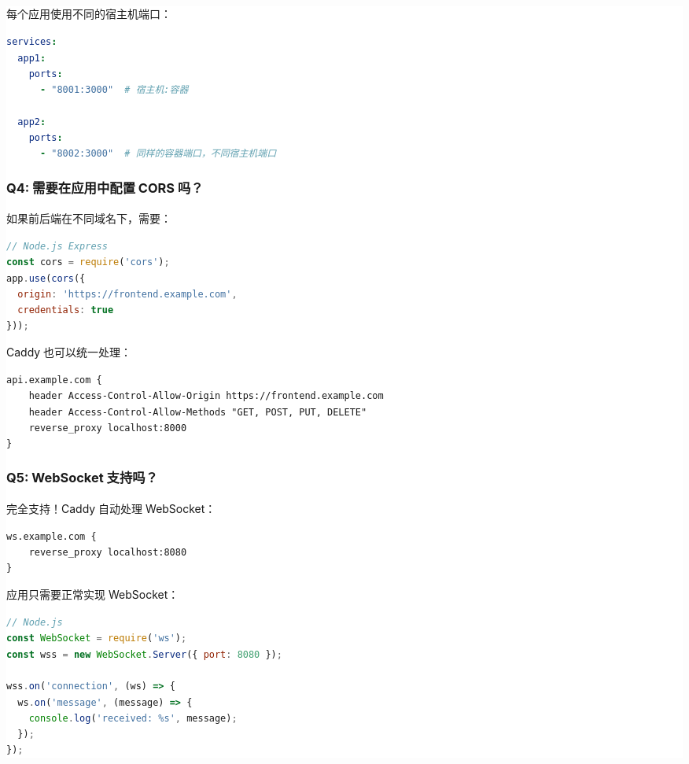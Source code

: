 每个应用使用不同的宿主机端口：

```yaml
services:
  app1:
    ports:
      - "8001:3000"  # 宿主机:容器
  
  app2:
    ports:
      - "8002:3000"  # 同样的容器端口，不同宿主机端口
```

### Q4: 需要在应用中配置 CORS 吗？

如果前后端在不同域名下，需要：

```javascript
// Node.js Express
const cors = require('cors');
app.use(cors({
  origin: 'https://frontend.example.com',
  credentials: true
}));
```

Caddy 也可以统一处理：

```caddyfile
api.example.com {
    header Access-Control-Allow-Origin https://frontend.example.com
    header Access-Control-Allow-Methods "GET, POST, PUT, DELETE"
    reverse_proxy localhost:8000
}
```

### Q5: WebSocket 支持吗？

完全支持！Caddy 自动处理 WebSocket：

```caddyfile
ws.example.com {
    reverse_proxy localhost:8080
}
```

应用只需要正常实现 WebSocket：

```javascript
// Node.js
const WebSocket = require('ws');
const wss = new WebSocket.Server({ port: 8080 });

wss.on('connection', (ws) => {
  ws.on('message', (message) => {
    console.log('received: %s', message);
  });
});
```
